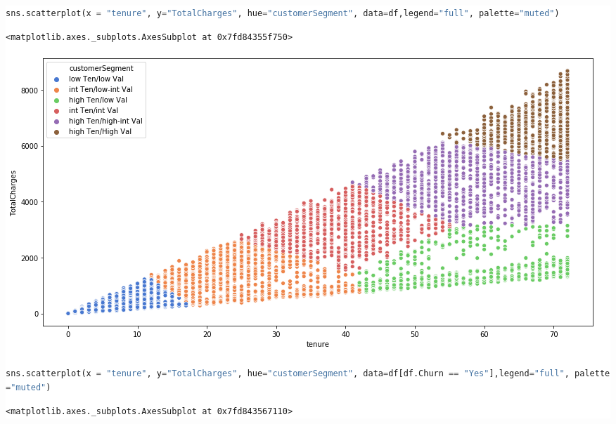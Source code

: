 
```python
sns.scatterplot(x = "tenure", y="TotalCharges", hue="customerSegment", data=df,legend="full", palette="muted")
```




    <matplotlib.axes._subplots.AxesSubplot at 0x7fd84355f750>




![png](output_75_1.png)



```python
sns.scatterplot(x = "tenure", y="TotalCharges", hue="customerSegment", data=df[df.Churn == "Yes"],legend="full", palette="muted")
```




    <matplotlib.axes._subplots.AxesSubplot at 0x7fd843567110>



